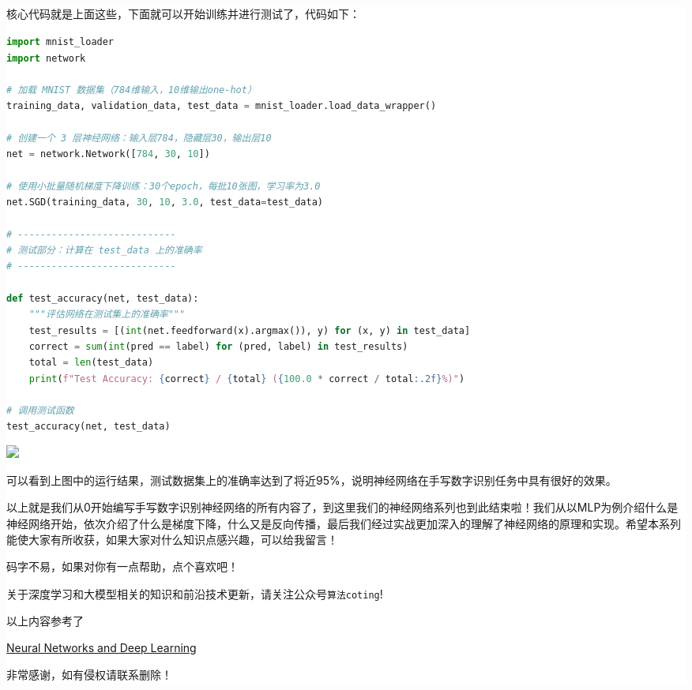 核心代码就是上面这些，下面就可以开始训练并进行测试了，代码如下：

```python
import mnist_loader
import network

# 加载 MNIST 数据集（784维输入，10维输出one-hot）
training_data, validation_data, test_data = mnist_loader.load_data_wrapper()

# 创建一个 3 层神经网络：输入层784，隐藏层30，输出层10
net = network.Network([784, 30, 10])

# 使用小批量随机梯度下降训练：30个epoch，每批10张图，学习率为3.0
net.SGD(training_data, 30, 10, 3.0, test_data=test_data)

# ----------------------------
# 测试部分：计算在 test_data 上的准确率
# ----------------------------

def test_accuracy(net, test_data):
    """评估网络在测试集上的准确率"""
    test_results = [(int(net.feedforward(x).argmax()), y) for (x, y) in test_data]
    correct = sum(int(pred == label) for (pred, label) in test_results)
    total = len(test_data)
    print(f"Test Accuracy: {correct} / {total} ({100.0 * correct / total:.2f}%)")

# 调用测试函数
test_accuracy(net, test_data)

```

![](https://cdn.nlark.com/yuque/0/2025/png/28454971/1749905268631-a80914cf-f487-487f-90f7-b5c74ad232be.png)

可以看到上图中的运行结果，测试数据集上的准确率达到了将近95%，说明神经网络在手写数字识别任务中具有很好的效果。

以上就是我们从0开始编写手写数字识别神经网络的所有内容了，到这里我们的神经网络系列也到此结束啦！我们从以MLP为例介绍什么是神经网络开始，依次介绍了什么是梯度下降，什么又是反向传播，最后我们经过实战更加深入的理解了神经网络的原理和实现。希望本系列能使大家有所收获，如果大家对什么知识点感兴趣，可以给我留言！



码字不易，如果对你有一点帮助，点个喜欢吧！

关于深度学习和大模型相关的知识和前沿技术更新，请关注公众号`算法coting`!



以上内容参考了

[Neural Networks and Deep Learning](http://neuralnetworksanddeeplearning.com/)

非常感谢，如有侵权请联系删除！



